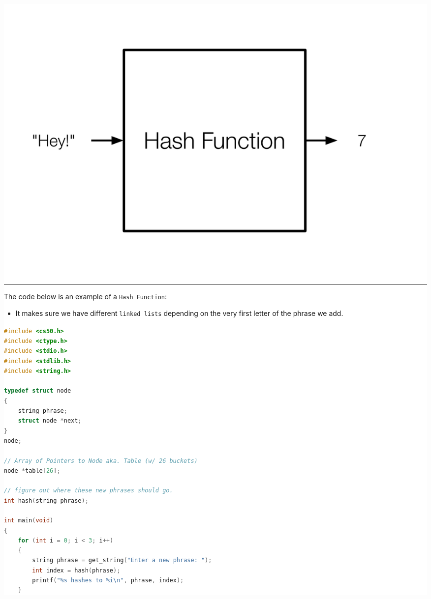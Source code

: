 ![Hashing Example](/IMG/Sect5/Sect5_30.png)

___

The code below is an example of a `Hash Function`:

- It makes sure we have different `linked lists` depending on the very
first letter of the phrase we add.

```c
#include <cs50.h>
#include <ctype.h>
#include <stdio.h>
#include <stdlib.h>
#include <string.h>

typedef struct node
{
    string phrase;
    struct node *next;
}
node;

// Array of Pointers to Node aka. Table (w/ 26 buckets)
node *table[26];

// figure out where these new phrases should go.
int hash(string phrase);

int main(void)
{
    for (int i = 0; i < 3; i++)
    {
        string phrase = get_string("Enter a new phrase: ");
        int index = hash(phrase);
        printf("%s hashes to %i\n", phrase, index);
    }
```
